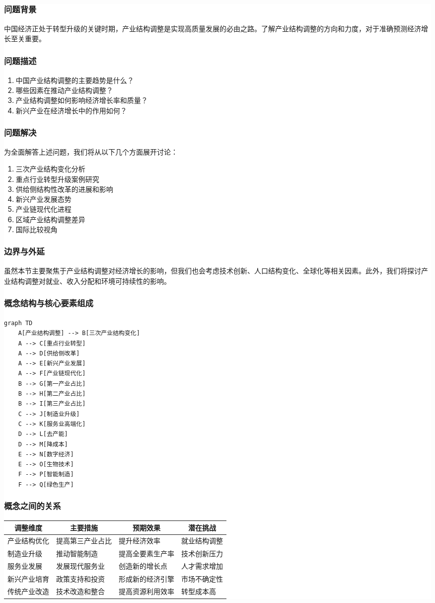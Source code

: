 ### 问题背景
中国经济正处于转型升级的关键时期，产业结构调整是实现高质量发展的必由之路。了解产业结构调整的方向和力度，对于准确预测经济增长至关重要。

### 问题描述
1. 中国产业结构调整的主要趋势是什么？
2. 哪些因素在推动产业结构调整？
3. 产业结构调整如何影响经济增长率和质量？
4. 新兴产业在经济增长中的作用如何？

### 问题解决
为全面解答上述问题，我们将从以下几个方面展开讨论：

1. 三次产业结构变化分析
2. 重点行业转型升级案例研究
3. 供给侧结构性改革的进展和影响
4. 新兴产业发展态势
5. 产业链现代化进程
6. 区域产业结构调整差异
7. 国际比较视角

### 边界与外延
虽然本节主要聚焦于产业结构调整对经济增长的影响，但我们也会考虑技术创新、人口结构变化、全球化等相关因素。此外，我们将探讨产业结构调整对就业、收入分配和环境可持续性的影响。

### 概念结构与核心要素组成

```mermaid
graph TD
    A[产业结构调整] --> B[三次产业结构变化]
    A --> C[重点行业转型]
    A --> D[供给侧改革]
    A --> E[新兴产业发展]
    A --> F[产业链现代化]
    B --> G[第一产业占比]
    B --> H[第二产业占比]
    B --> I[第三产业占比]
    C --> J[制造业升级]
    C --> K[服务业高端化]
    D --> L[去产能]
    D --> M[降成本]
    E --> N[数字经济]
    E --> O[生物技术]
    F --> P[智能制造]
    F --> Q[绿色生产]
```

### 概念之间的关系

| 调整维度 | 主要措施 | 预期效果 | 潜在挑战 |
|----------|----------|----------|----------|
| 产业结构优化 | 提高第三产业占比 | 提升经济效率 | 就业结构调整 |
| 制造业升级 | 推动智能制造 | 提高全要素生产率 | 技术创新压力 |
| 服务业发展 | 发展现代服务业 | 创造新的增长点 | 人才需求增加 |
| 新兴产业培育 | 政策支持和投资 | 形成新的经济引擎 | 市场不确定性 |
| 传统产业改造 | 技术改造和整合 | 提高资源利用效率 | 转型成本高 |

